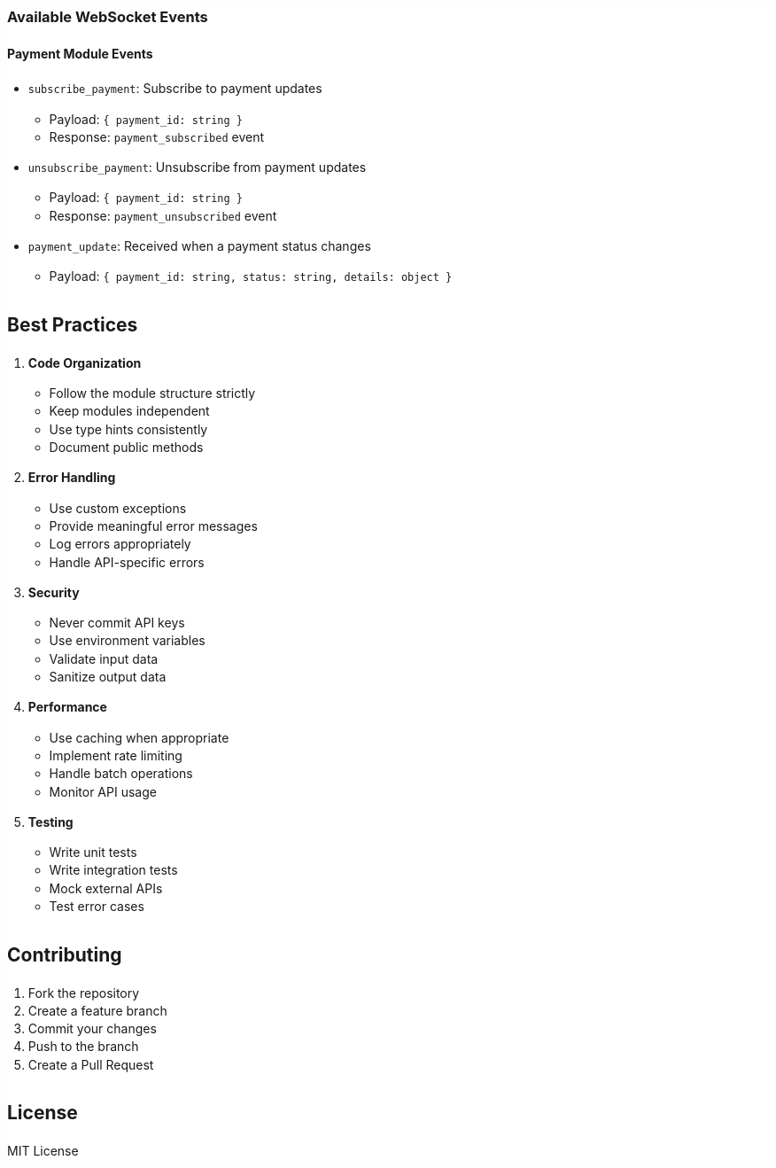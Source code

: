 ### Available WebSocket Events

#### Payment Module Events

- `subscribe_payment`: Subscribe to payment updates
  - Payload: `{ payment_id: string }`
  - Response: `payment_subscribed` event

- `unsubscribe_payment`: Unsubscribe from payment updates
  - Payload: `{ payment_id: string }`
  - Response: `payment_unsubscribed` event

- `payment_update`: Received when a payment status changes
  - Payload: `{ payment_id: string, status: string, details: object }`

## Best Practices

1. **Code Organization**
   - Follow the module structure strictly
   - Keep modules independent
   - Use type hints consistently
   - Document public methods

2. **Error Handling**
   - Use custom exceptions
   - Provide meaningful error messages
   - Log errors appropriately
   - Handle API-specific errors

3. **Security**
   - Never commit API keys
   - Use environment variables
   - Validate input data
   - Sanitize output data

4. **Performance**
   - Use caching when appropriate
   - Implement rate limiting
   - Handle batch operations
   - Monitor API usage

5. **Testing**
   - Write unit tests
   - Write integration tests
   - Mock external APIs
   - Test error cases

## Contributing

1. Fork the repository
2. Create a feature branch
3. Commit your changes
4. Push to the branch
5. Create a Pull Request

## License

MIT License
